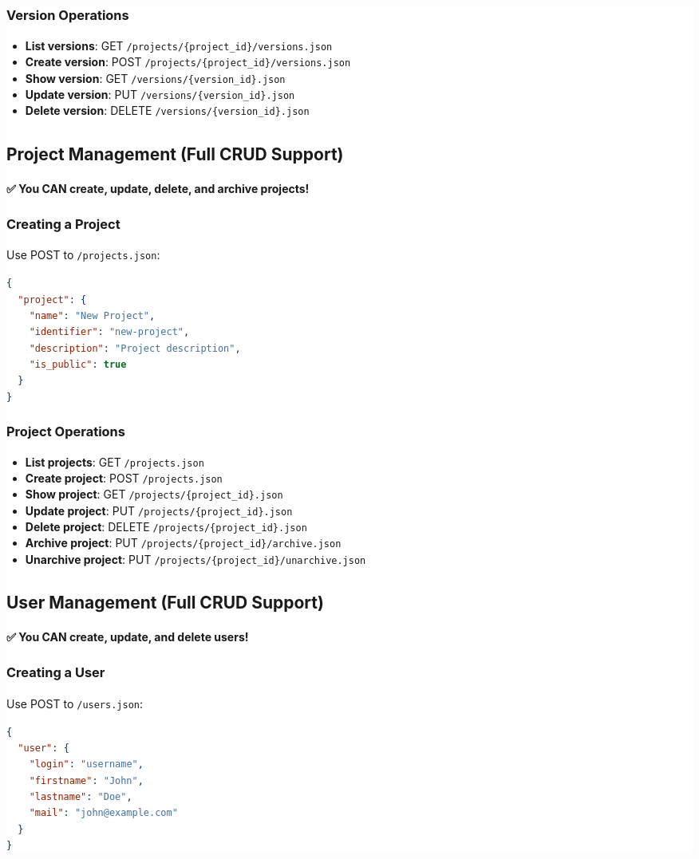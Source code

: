 ### Version Operations
- **List versions**: GET `/projects/{project_id}/versions.json`
- **Create version**: POST `/projects/{project_id}/versions.json`
- **Show version**: GET `/versions/{version_id}.json`
- **Update version**: PUT `/versions/{version_id}.json`
- **Delete version**: DELETE `/versions/{version_id}.json`

## Project Management (Full CRUD Support)

**✅ You CAN create, update, delete, and archive projects!**

### Creating a Project
Use POST to `/projects.json`:
```json
{
  "project": {
    "name": "New Project",
    "identifier": "new-project",
    "description": "Project description",
    "is_public": true
  }
}
```

### Project Operations
- **List projects**: GET `/projects.json`
- **Create project**: POST `/projects.json`
- **Show project**: GET `/projects/{project_id}.json`
- **Update project**: PUT `/projects/{project_id}.json`
- **Delete project**: DELETE `/projects/{project_id}.json`
- **Archive project**: PUT `/projects/{project_id}/archive.json`
- **Unarchive project**: PUT `/projects/{project_id}/unarchive.json`

## User Management (Full CRUD Support)

**✅ You CAN create, update, and delete users!**

### Creating a User
Use POST to `/users.json`:
```json
{
  "user": {
    "login": "username",
    "firstname": "John",
    "lastname": "Doe", 
    "mail": "john@example.com"
  }
}
```
